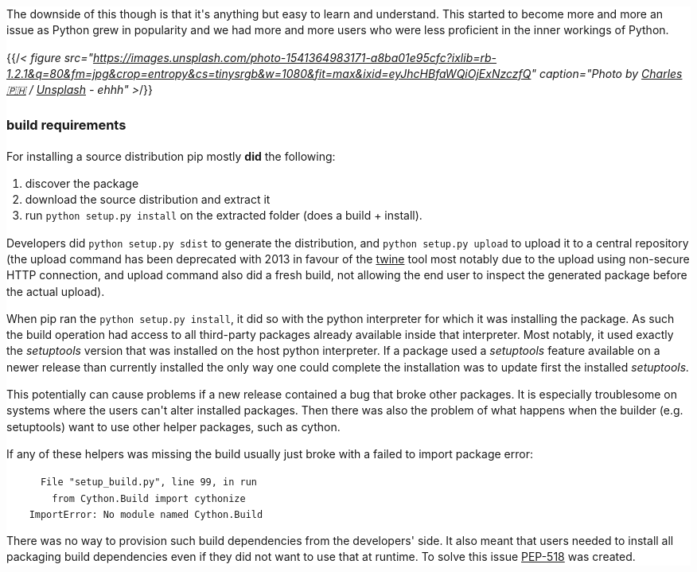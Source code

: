 The downside of this though is that it's anything but easy to learn and understand. This started to become more and more
an issue as Python grew in popularity and we had more and more users who were less proficient in the inner workings of
Python.

{{/*< figure src="https://images.unsplash.com/photo-1541364983171-a8ba01e95cfc?ixlib=rb-1.2.1&q=80&fm=jpg&crop=entropy&cs=tinysrgb&w=1080&fit=max&ixid=eyJhcHBfaWQiOjExNzczfQ" caption="Photo by <a href="https://unsplash.com/@charlesdeluvio?utm_source=ghost&amp;utm_medium=referral&amp;utm_campaign=api-credit">Charles 🇵🇭</a> / <a href="https://unsplash.com/?utm_source=ghost&amp;utm_medium=referral&amp;utm_campaign=api-credit">Unsplash</a> - ehhh" >*/}}

### build requirements

For installing a source distribution pip mostly **did** the following:

1. discover the package
2. download the source distribution and extract it
3. run `python setup.py install` on the extracted folder (does a build + install).

Developers did `python setup.py sdist` to generate the distribution, and `python setup.py upload` to upload it to a
central repository (the upload command has been deprecated with 2013 in favour of the
[twine](https://pypi.org/project/twine/) tool most notably due to the upload using non-secure HTTP connection, and
upload command also did a fresh build, not allowing the end user to inspect the generated package before the actual
upload).

When pip ran the `python setup.py install`, it did so with the python interpreter for which it was installing the
package. As such the build operation had access to all third-party packages already available inside that interpreter.
Most notably, it used exactly the _setuptools_ version that was installed on the host python interpreter. If a package
used a _setuptools_ feature available on a newer release than currently installed the only way one could complete the
installation was to update first the installed _setuptools._

This potentially can cause problems if a new release contained a bug that broke other packages. It is especially
troublesome on systems where the users can't alter installed packages. Then there was also the problem of what happens
when the builder (e.g. setuptools) want to use other helper packages, such as cython.

If any of these helpers was missing the build usually just broke with a failed to import package error:

```
      File "setup_build.py", line 99, in run
        from Cython.Build import cythonize
    ImportError: No module named Cython.Build
```

There was no way to provision such build dependencies from the developers' side. It also meant that users needed to
install all packaging build dependencies even if they did not want to use that at runtime. To solve this issue
[PEP-518](https://www.python.org/dev/peps/pep-0518/) was created.
